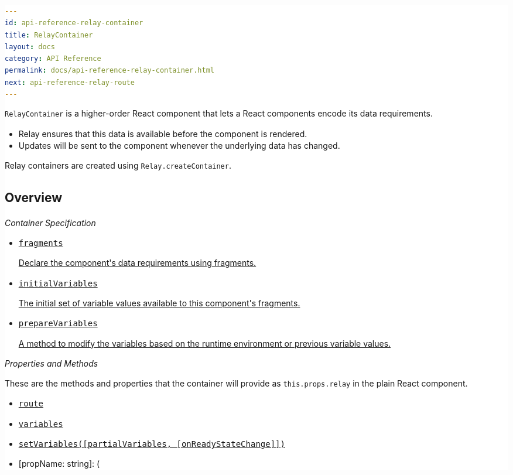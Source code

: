 ```yaml
---
id: api-reference-relay-container
title: RelayContainer
layout: docs
category: API Reference
permalink: docs/api-reference-relay-container.html
next: api-reference-relay-route
---
```


`RelayContainer` is a higher-order React component that lets a React components encode its data requirements.

- Relay ensures that this data is available before the component is rendered.
- Updates will be sent to the component whenever the underlying data has changed.

Relay containers are created using `Relay.createContainer`.

## Overview

*Container Specification*

<ul class="apiIndex">
  <li>
    <a href="#fragments">
      <pre>fragments</pre>
      Declare the component's data requirements using fragments.
    </a>
  </li>
  <li>
    <a href="#initialvariables">
      <pre>initialVariables</pre>
      The initial set of variable values available to this component's fragments.
    </a>
  </li>
  <li>
    <a href="#preparevariables">
      <pre>prepareVariables</pre>
      A method to modify the variables based on the runtime environment or previous variable values.
    </a>
  </li>
</ul>

*Properties and Methods*

These are the methods and properties that the container will provide as `this.props.relay` in the plain React component.

<ul class="apiIndex">
  <li>
    <a href="#route">
      <pre>route</pre>
    </a>
  </li>
  <li>
    <a href="#variables">
      <pre>variables</pre>
    </a>
  </li>
  <li>
    <a href="#setVariables">
      <pre>setVariables([partialVariables, [onReadyStateChange]])</pre>
    </a>
  </li>
  <li>

  [propName: string]: (